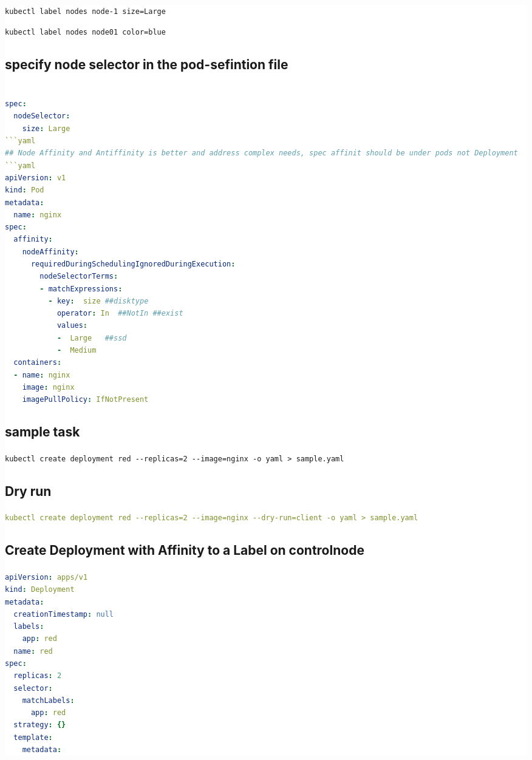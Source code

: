 `kubectl label nodes node-1 size=Large`


`kubectl label nodes node01 color=blue`

## specify node selector in the pod-sefintion file
```yaml

spec:
  nodeSelector:
    size: Large
```yaml
## Node Affinity and Antiffinity is better and address complex needs, spec affinit should be under pods not Deployment
```yaml
apiVersion: v1
kind: Pod
metadata:
  name: nginx
spec:
  affinity:
    nodeAffinity:
      requiredDuringSchedulingIgnoredDuringExecution:
        nodeSelectorTerms:
        - matchExpressions:
          - key:  size ##disktype
            operator: In  ##NotIn ##exist
            values:
            -  Large   ##ssd
            -  Medium          
  containers:
  - name: nginx
    image: nginx
    imagePullPolicy: IfNotPresent
```

## sample task 
`kubectl create deployment red --replicas=2 --image=nginx -o yaml > sample.yaml`

## Dry run
```yaml
kubectl create deployment red --replicas=2 --image=nginx --dry-run=client -o yaml > sample.yaml

```

## Create Deployment with Affinity to a Label on controlnode
```yaml
apiVersion: apps/v1
kind: Deployment
metadata:
  creationTimestamp: null
  labels:
    app: red
  name: red
spec:
  replicas: 2
  selector:
    matchLabels:
      app: red
  strategy: {}
  template:
    metadata:
```